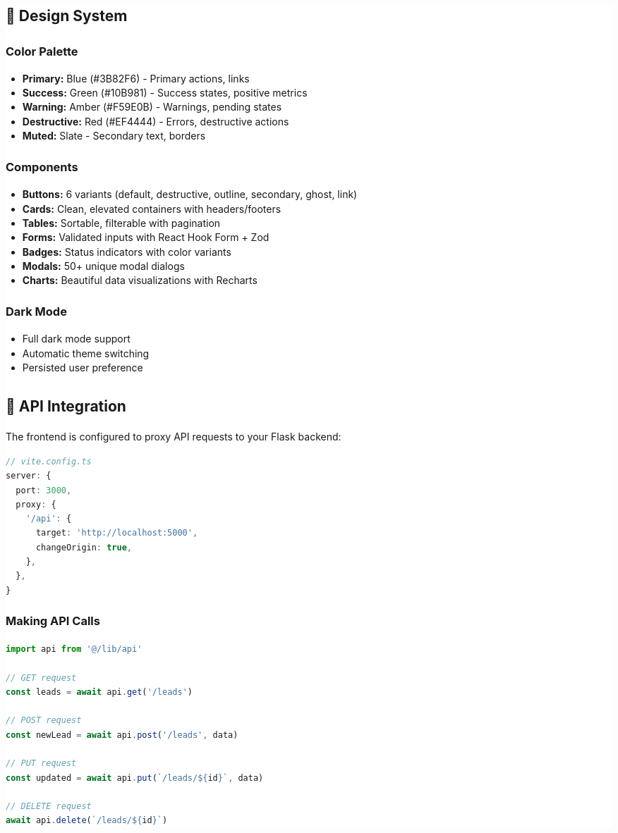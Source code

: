 ## 🎨 Design System

### Color Palette
- **Primary:** Blue (#3B82F6) - Primary actions, links
- **Success:** Green (#10B981) - Success states, positive metrics
- **Warning:** Amber (#F59E0B) - Warnings, pending states
- **Destructive:** Red (#EF4444) - Errors, destructive actions
- **Muted:** Slate - Secondary text, borders

### Components
- **Buttons:** 6 variants (default, destructive, outline, secondary, ghost, link)
- **Cards:** Clean, elevated containers with headers/footers
- **Tables:** Sortable, filterable with pagination
- **Forms:** Validated inputs with React Hook Form + Zod
- **Badges:** Status indicators with color variants
- **Modals:** 50+ unique modal dialogs
- **Charts:** Beautiful data visualizations with Recharts

### Dark Mode
- Full dark mode support
- Automatic theme switching
- Persisted user preference

## 🔌 API Integration

The frontend is configured to proxy API requests to your Flask backend:

```typescript
// vite.config.ts
server: {
  port: 3000,
  proxy: {
    '/api': {
      target: 'http://localhost:5000',
      changeOrigin: true,
    },
  },
}
```

### Making API Calls

```typescript
import api from '@/lib/api'

// GET request
const leads = await api.get('/leads')

// POST request
const newLead = await api.post('/leads', data)

// PUT request
const updated = await api.put(`/leads/${id}`, data)

// DELETE request
await api.delete(`/leads/${id}`)
```
